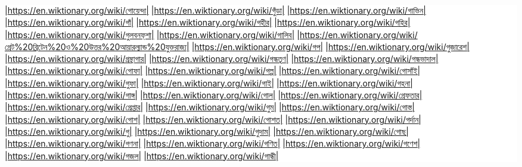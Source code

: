 |https://en.wiktionary.org/wiki/গোয়েন্দা|
|https://en.wiktionary.org/wiki/গুঁড়া|
|https://en.wiktionary.org/wiki/গাভিন|
|https://en.wiktionary.org/wiki/গাঁ|
|https://en.wiktionary.org/wiki/গহীর|
|https://en.wiktionary.org/wiki/গহির|
|https://en.wiktionary.org/wiki/গুলবনফ্‌শা|
|https://en.wiktionary.org/wiki/গালিব|
|https://en.wiktionary.org/wiki/গ্রেট%20ব্রিটেন%20ও%20উত্তর%20আয়ারল্যান্ড%20যুক্তরাজ্য|
|https://en.wiktionary.org/wiki/গপ|
|https://en.wiktionary.org/wiki/গুজারেশ|
|https://en.wiktionary.org/wiki/গ্রন্থাগার|
|https://en.wiktionary.org/wiki/গন্ধতৃণ|
|https://en.wiktionary.org/wiki/গন্ধভাদাল|
|https://en.wiktionary.org/wiki/গোফা|
|https://en.wiktionary.org/wiki/গল্প|
|https://en.wiktionary.org/wiki/গোসাঁই|
|https://en.wiktionary.org/wiki/গুফা|
|https://en.wiktionary.org/wiki/গাই|
|https://en.wiktionary.org/wiki/গহনা|
|https://en.wiktionary.org/wiki/গাঙ্গ|
|https://en.wiktionary.org/wiki/গোল|
|https://en.wiktionary.org/wiki/গ্রেফতার|
|https://en.wiktionary.org/wiki/গ্রেপ্তার|
|https://en.wiktionary.org/wiki/গুম|
|https://en.wiktionary.org/wiki/গোস্ত|
|https://en.wiktionary.org/wiki/গোশ|
|https://en.wiktionary.org/wiki/গোশত|
|https://en.wiktionary.org/wiki/গর্দান|
|https://en.wiktionary.org/wiki/গু|
|https://en.wiktionary.org/wiki/গুদাম|
|https://en.wiktionary.org/wiki/গোছ|
|https://en.wiktionary.org/wiki/গণনা|
|https://en.wiktionary.org/wiki/গণিত|
|https://en.wiktionary.org/wiki/গণেশ|
|https://en.wiktionary.org/wiki/গজল|
|https://en.wiktionary.org/wiki/গান্ধী|